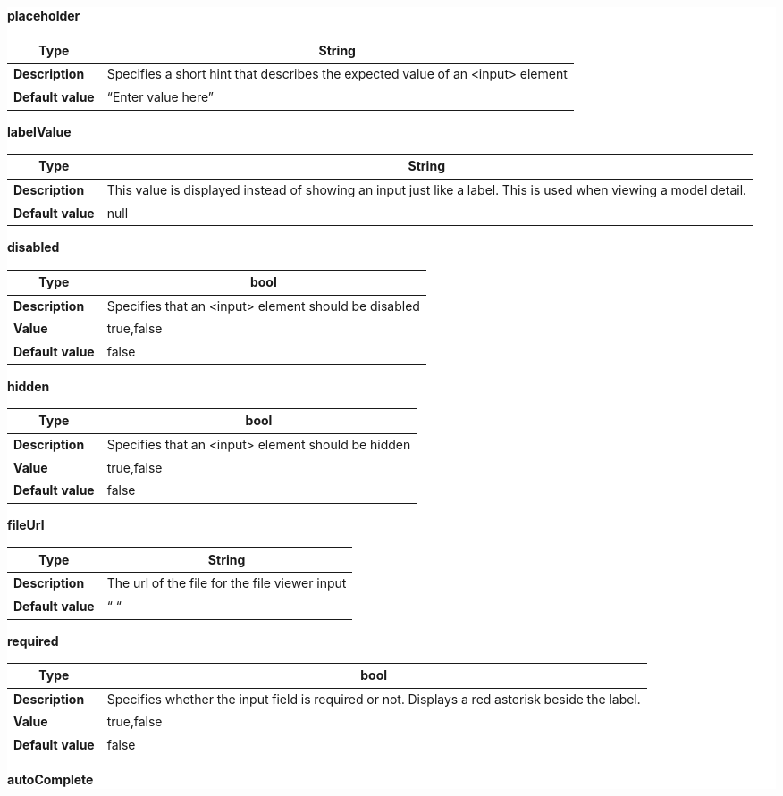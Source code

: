 **placeholder**

| **Type**          | String                                                                           |
|-------------------|----------------------------------------------------------------------------------|
| **Description**   | Specifies a short hint that describes the expected value of an \<input\> element |
| **Default value** | “Enter value here”                                                               |

**labelValue**

| **Type**          | String                                                                                                           |
|-------------------|------------------------------------------------------------------------------------------------------------------|
| **Description**   | This value is displayed instead of showing an input just like a label. This is used when viewing a model detail. |
| **Default value** | null                                                                                                             |

**disabled**

| **Type**          | bool                                                   |
|-------------------|--------------------------------------------------------|
| **Description**   | Specifies that an \<input\> element should be disabled |
| **Value**         | true,false                                             |
| **Default value** | false                                                  |

**hidden**

| **Type**          | bool                                                 |
|-------------------|------------------------------------------------------|
| **Description**   | Specifies that an \<input\> element should be hidden |
| **Value**         | true,false                                           |
| **Default value** | false                                                |

**fileUrl**

| **Type**          | String                                        |
|-------------------|-----------------------------------------------|
| **Description**   | The url of the file for the file viewer input |
| **Default value** | “ “                                           |

**required**

| **Type**          | bool                                                                                            |
|-------------------|-------------------------------------------------------------------------------------------------|
| **Description**   | Specifies whether the input field is required or not. Displays a red asterisk beside the label. |
| **Value**         | true,false                                                                                      |
| **Default value** | false                                                                                           |

**autoComplete**
